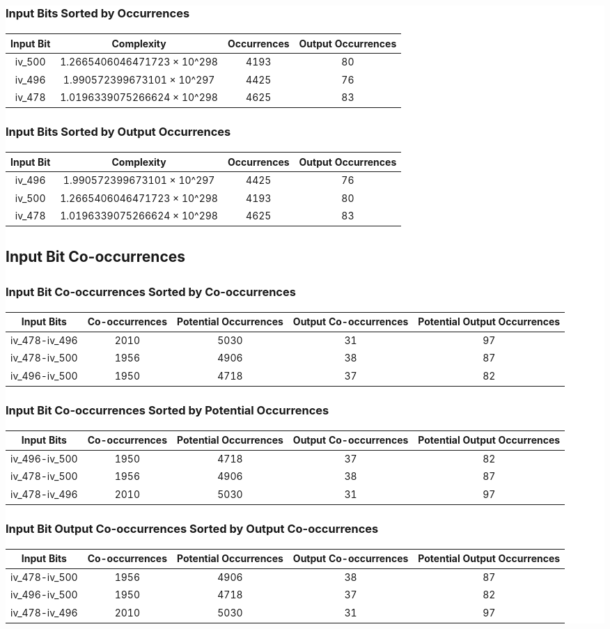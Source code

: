### Input Bits Sorted by Occurrences

| Input Bit | Complexity | Occurrences | Output Occurrences |
|:---------:|:----------:|:-----------:|:------------------:|
| iv_500 | 1.2665406046471723 × 10^298 | 4193 | 80 |
| iv_496 | 1.990572399673101 × 10^297 | 4425 | 76 |
| iv_478 | 1.0196339075266624 × 10^298 | 4625 | 83 |

### Input Bits Sorted by Output Occurrences

| Input Bit | Complexity | Occurrences | Output Occurrences |
|:---------:|:----------:|:-----------:|:------------------:|
| iv_496 | 1.990572399673101 × 10^297 | 4425 | 76 |
| iv_500 | 1.2665406046471723 × 10^298 | 4193 | 80 |
| iv_478 | 1.0196339075266624 × 10^298 | 4625 | 83 |

## Input Bit Co-occurrences

### Input Bit Co-occurrences Sorted by Co-occurrences

| Input Bits | Co-occurrences | Potential Occurrences | Output Co-occurrences | Potential Output Occurrences |
|:----------:|:--------------:|:---------------------:|:---------------------:|:----------------------------:|
| iv_478-iv_496 | 2010 | 5030 | 31 | 97 |
| iv_478-iv_500 | 1956 | 4906 | 38 | 87 |
| iv_496-iv_500 | 1950 | 4718 | 37 | 82 |

### Input Bit Co-occurrences Sorted by Potential Occurrences

| Input Bits | Co-occurrences | Potential Occurrences | Output Co-occurrences | Potential Output Occurrences |
|:----------:|:--------------:|:---------------------:|:---------------------:|:----------------------------:|
| iv_496-iv_500 | 1950 | 4718 | 37 | 82 |
| iv_478-iv_500 | 1956 | 4906 | 38 | 87 |
| iv_478-iv_496 | 2010 | 5030 | 31 | 97 |

### Input Bit Output Co-occurrences Sorted by Output Co-occurrences

| Input Bits | Co-occurrences | Potential Occurrences | Output Co-occurrences | Potential Output Occurrences |
|:----------:|:--------------:|:---------------------:|:---------------------:|:----------------------------:|
| iv_478-iv_500 | 1956 | 4906 | 38 | 87 |
| iv_496-iv_500 | 1950 | 4718 | 37 | 82 |
| iv_478-iv_496 | 2010 | 5030 | 31 | 97 |
